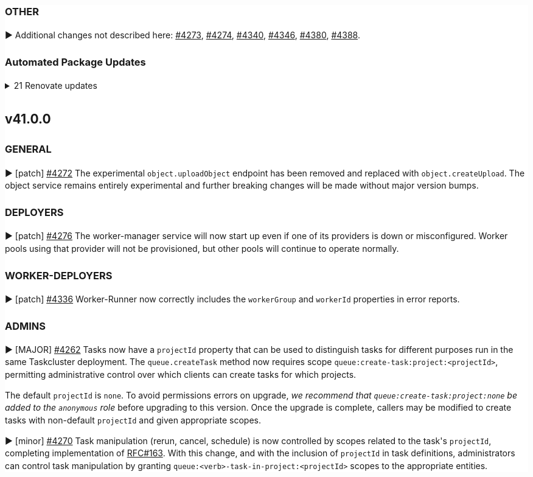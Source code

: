### OTHER

▶ Additional changes not described here: [#4273](https://github.com/taskcluster/taskcluster/issues/4273), [#4274](https://github.com/taskcluster/taskcluster/issues/4274), [#4340](https://github.com/taskcluster/taskcluster/issues/4340), [#4346](https://github.com/taskcluster/taskcluster/issues/4346), [#4380](https://github.com/taskcluster/taskcluster/issues/4380), [#4388](https://github.com/taskcluster/taskcluster/issues/4388).

### Automated Package Updates

<details><summary>21 Renovate updates</summary></details>

## v41.0.0

### GENERAL

▶ [patch] [#4272](https://github.com/taskcluster/taskcluster/issues/4272)
The experimental `object.uploadObject` endpoint has been removed and replaced with `object.createUpload`.  The object service remains entirely experimental and further breaking changes will be made without major version bumps.

### DEPLOYERS

▶ [patch] [#4276](https://github.com/taskcluster/taskcluster/issues/4276)
The worker-manager service will now start up even if one of its providers is down or misconfigured.  Worker pools using that provider will not be provisioned, but other pools will continue to operate normally.

### WORKER-DEPLOYERS

▶ [patch] [#4336](https://github.com/taskcluster/taskcluster/issues/4336)
Worker-Runner now correctly includes the `workerGroup` and `workerId` properties in error reports.

### ADMINS

▶ [MAJOR] [#4262](https://github.com/taskcluster/taskcluster/issues/4262)
Tasks now have a `projectId` property that can be used to distinguish tasks for different purposes run in the same Taskcluster deployment.  The `queue.createTask` method now requires scope `queue:create-task:project:<projectId>`, permitting administrative control over which clients can create tasks for which projects.

The default `projectId` is `none`.  To avoid permissions errors on upgrade, _we recommend that `queue:create-task:project:none` be added to the `anonymous` role_ before upgrading to this version.  Once the upgrade is complete, callers may be modified to create tasks with non-default `projectId` and given appropriate scopes.

▶ [minor] [#4270](https://github.com/taskcluster/taskcluster/issues/4270)
Task manipulation (rerun, cancel, schedule) is now controlled by scopes related to the task's `projectId`, completing implementation of [RFC#163](https://github.com/taskcluster/taskcluster-rfcs/blob/main/rfcs/0163-project-id.md).  With this change, and with the inclusion of `projectId` in task definitions, administrators can control task manipulation by granting `queue:<verb>-task-in-project:<projectId>` scopes to the appropriate entities.
